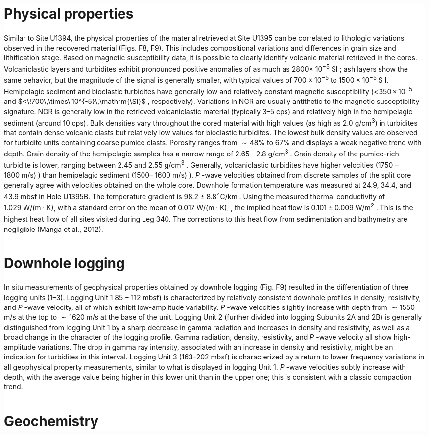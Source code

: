 # Physical properties  

Similar to Site U1394, the physical properties of the material retrieved at Site U1395 can be correlated to lithologic variations observed in the recovered material (Figs. F8, F9). This includes compositional variations and differences in grain size and lithification stage. Based on magnetic susceptibility data, it is possible to clearly identify volcanic material retrieved in the cores. Volcaniclastic layers and turbidites exhibit pronounced positive anomalies of as much as $2800\times$ $10^{-5}~\mathrm{{SI}}$ ; ash layers show the same behavior, but the magnitude of the signal is generally smaller, with typical values of $700\times10^{-5}$ to $1500\times10^{-5}\;\mathrm{S}$ I. Hemipelagic  sediment  and  bioclastic  turbidites  have generally low and relatively constant magnetic susceptibility $(<\!350\,\times\,10^{-5}$ and $<\!700\,\times\,10^{-5}\,\mathrm{\SI}$ , respectively). Variations in NGR are usually antithetic to the magnetic susceptibility signature. NGR is generally low in the retrieved volcaniclastic material (typically 3–5 cps) and relatively high in the hemipelagic sediment  (around  10  cps).  Bulk  densities  vary throughout the cored material with high values (as high as $2.0~\mathrm{g}/\mathrm{cm}^{3})$ in turbidites that contain dense volcanic clasts but relatively low values for bioclastic turbidites. The lowest bulk density values are observed for turbidite units containing coarse pumice clasts. Porosity ranges from ${\sim}48\%$ to $67\%$ and displays a weak negative trend with depth. Grain density of the hemipelagic samples has a narrow range of $2.65-$ $2.8~\mathrm{g}/\mathrm{cm}^{3}$ . Grain density of the pumice-rich turbidite is lower, ranging between 2.45 and $2.55~\mathrm{g}/\mathrm{cm}^{3}$ . Generally, volcaniclastic turbidites have higher velocities $(1750{-}1800\ \mathrm{m/s)}$ ) than hemipelagic sediment (1500– $1600~\mathrm{m/s})$ ). $P$ -wave velocities obtained from discrete samples of the split core generally agree with velocities obtained on the whole core. Downhole formation temperature was measured at 24.9, 34.4, and 43.9 mbsf in Hole U1395B. The temperature gradient is $98.2\pm8.8^{\circ}\mathrm{C/km}$ . Using the measured thermal conductivity of $1.029\ \mathrm{W}/(\mathrm{m}{\cdot}\mathrm{K}),$ with a standard error on the mean of $0.017\;\mathrm{W}/(\mathrm{m}{\cdot}\mathrm{K})_{\cdot}$ , the implied heat flow is $0.101\pm0.009\ \mathrm{W}/\mathrm{m}^{2}$ . This is the highest heat flow of all sites visited during Leg 340. The corrections to this heat flow from sedimentation and bathymetry are negligible (Manga et al., 2012).  

# Downhole logging  

In situ measurements of geophysical properties obtained by downhole logging (Fig. F9) resulted in the differentiation of three logging units (1–3). Logging Unit 1 $85{-}112\ \mathrm{mbsf})$ is characterized by relatively consistent downhole profiles in density, resistivity, and $P$ -wave velocity, all of which exhibit low-amplitude variability. $P$ -wave velocities slightly increase with depth from ${\sim}1550\;\mathrm{m}/\mathrm{s}$ at the top to ${\sim}1620\;\mathrm{m}/\mathrm{s}$ at the base of the unit. Logging Unit 2 (further divided into logging Subunits 2A and 2B) is generally distinguished from logging Unit 1 by a sharp decrease in gamma radiation and increases in density and resistivity, as well as a broad change in the character of the logging profile. Gamma radiation, density, resistivity, and $P$ -wave velocity all show high-amplitude variations. The drop in gamma ray intensity, associated with an increase in density and resistivity, might be an indication for turbidites in this interval. Logging Unit 3 (163–202 mbsf) is characterized by a return to lower frequency variations in all geophysical property measurements, similar to what is displayed in logging Unit 1. $P$ -wave velocities subtly increase with depth, with the average value being higher in this lower unit than in the upper one; this is consistent with a classic compaction trend.  

# Geochemistry  
